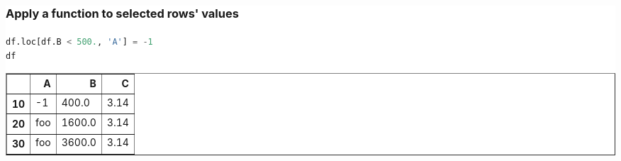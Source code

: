 

### Apply a function to selected rows' values


```python
df.loc[df.B < 500., 'A'] = -1
df
```




<div>
<style scoped>
    .dataframe tbody tr th:only-of-type {
        vertical-align: middle;
    }

    .dataframe tbody tr th {
        vertical-align: top;
    }

    .dataframe thead th {
        text-align: right;
    }
</style>
<table border="1" class="dataframe">
  <thead>
    <tr style="text-align: right;">
      <th></th>
      <th>A</th>
      <th>B</th>
      <th>C</th>
    </tr>
  </thead>
  <tbody>
    <tr>
      <th>10</th>
      <td>-1</td>
      <td>400.0</td>
      <td>3.14</td>
    </tr>
    <tr>
      <th>20</th>
      <td>foo</td>
      <td>1600.0</td>
      <td>3.14</td>
    </tr>
    <tr>
      <th>30</th>
      <td>foo</td>
      <td>3600.0</td>
      <td>3.14</td>
    </tr>
  </tbody>
</table>
</div>

